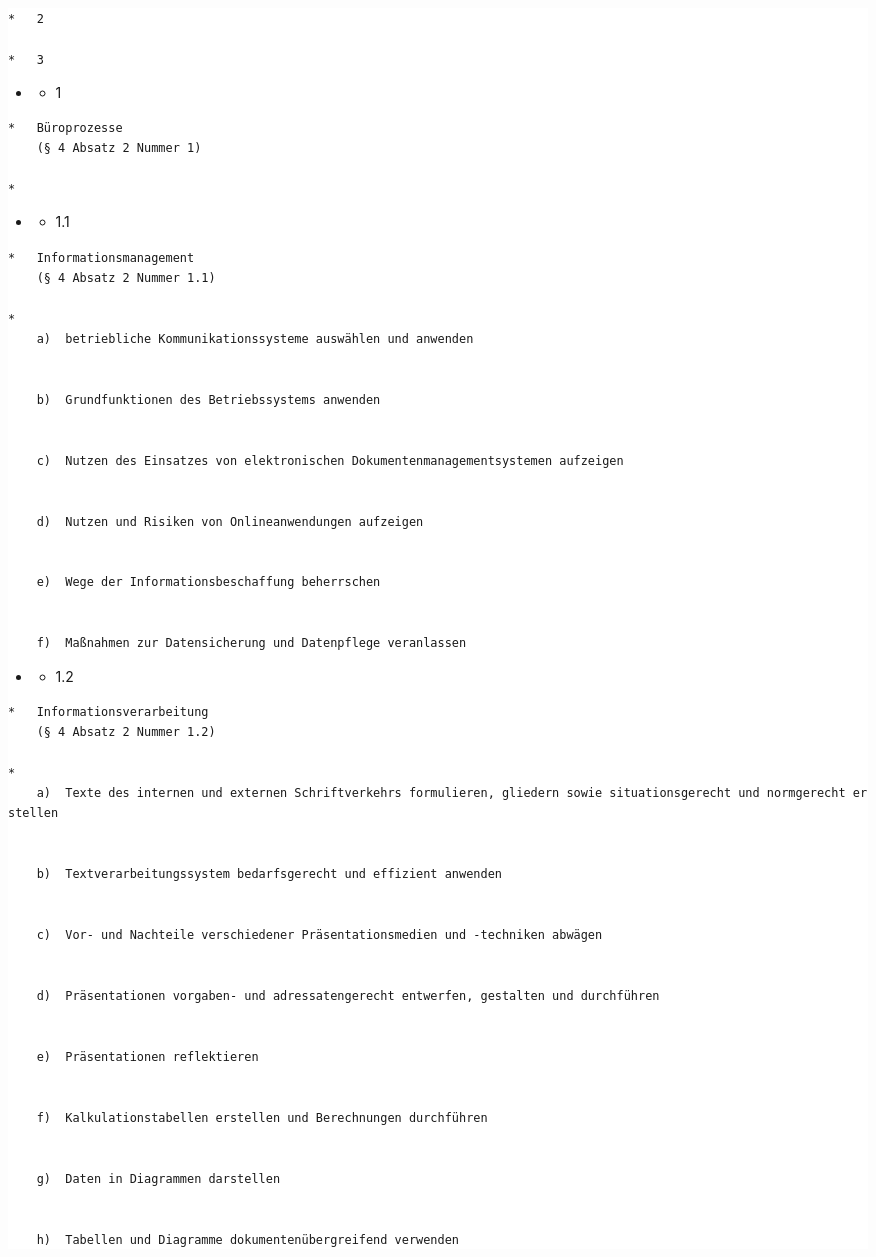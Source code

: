     *   2

    *   3


*    *   1

    *   Büroprozesse
        (§ 4 Absatz 2 Nummer 1)

    *

*    *   1.1

    *   Informationsmanagement
        (§ 4 Absatz 2 Nummer 1.1)

    *
        a)  betriebliche Kommunikationssysteme auswählen und anwenden


        b)  Grundfunktionen des Betriebssystems anwenden


        c)  Nutzen des Einsatzes von elektronischen Dokumentenmanagementsystemen aufzeigen


        d)  Nutzen und Risiken von Onlineanwendungen aufzeigen


        e)  Wege der Informationsbeschaffung beherrschen


        f)  Maßnahmen zur Datensicherung und Datenpflege veranlassen





*    *   1.2

    *   Informationsverarbeitung
        (§ 4 Absatz 2 Nummer 1.2)

    *
        a)  Texte des internen und externen Schriftverkehrs formulieren, gliedern sowie situationsgerecht und normgerecht erstellen


        b)  Textverarbeitungssystem bedarfsgerecht und effizient anwenden


        c)  Vor- und Nachteile verschiedener Präsentationsmedien und -techniken abwägen


        d)  Präsentationen vorgaben- und adressatengerecht entwerfen, gestalten und durchführen


        e)  Präsentationen reflektieren


        f)  Kalkulationstabellen erstellen und Berechnungen durchführen


        g)  Daten in Diagrammen darstellen


        h)  Tabellen und Diagramme dokumentenübergreifend verwenden
